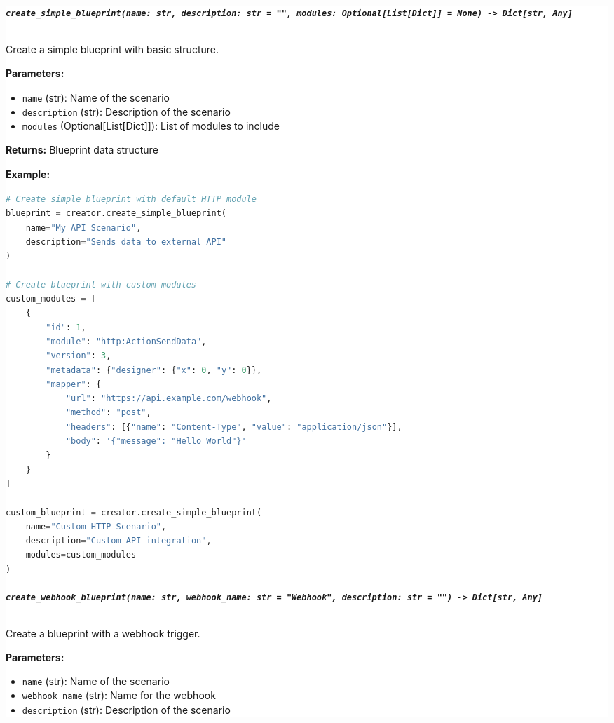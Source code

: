 ###### **`create_simple_blueprint(name: str, description: str = "", modules: Optional[List[Dict]] = None) -> Dict[str, Any]`**

Create a simple blueprint with basic structure.

**Parameters:**
- `name` (str): Name of the scenario
- `description` (str): Description of the scenario
- `modules` (Optional[List[Dict]]): List of modules to include

**Returns:** Blueprint data structure

**Example:**
```python
# Create simple blueprint with default HTTP module
blueprint = creator.create_simple_blueprint(
    name="My API Scenario",
    description="Sends data to external API"
)

# Create blueprint with custom modules
custom_modules = [
    {
        "id": 1,
        "module": "http:ActionSendData",
        "version": 3,
        "metadata": {"designer": {"x": 0, "y": 0}},
        "mapper": {
            "url": "https://api.example.com/webhook",
            "method": "post",
            "headers": [{"name": "Content-Type", "value": "application/json"}],
            "body": '{"message": "Hello World"}'
        }
    }
]

custom_blueprint = creator.create_simple_blueprint(
    name="Custom HTTP Scenario",
    description="Custom API integration",
    modules=custom_modules
)
```

###### **`create_webhook_blueprint(name: str, webhook_name: str = "Webhook", description: str = "") -> Dict[str, Any]`**

Create a blueprint with a webhook trigger.

**Parameters:**
- `name` (str): Name of the scenario
- `webhook_name` (str): Name for the webhook
- `description` (str): Description of the scenario
